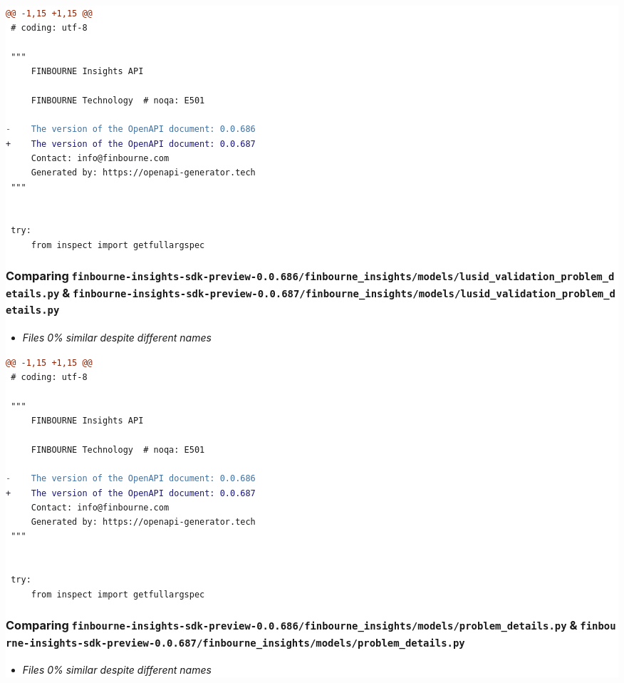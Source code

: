 ```diff
@@ -1,15 +1,15 @@
 # coding: utf-8
 
 """
     FINBOURNE Insights API
 
     FINBOURNE Technology  # noqa: E501
 
-    The version of the OpenAPI document: 0.0.686
+    The version of the OpenAPI document: 0.0.687
     Contact: info@finbourne.com
     Generated by: https://openapi-generator.tech
 """
 
 
 try:
     from inspect import getfullargspec
```

### Comparing `finbourne-insights-sdk-preview-0.0.686/finbourne_insights/models/lusid_validation_problem_details.py` & `finbourne-insights-sdk-preview-0.0.687/finbourne_insights/models/lusid_validation_problem_details.py`

 * *Files 0% similar despite different names*

```diff
@@ -1,15 +1,15 @@
 # coding: utf-8
 
 """
     FINBOURNE Insights API
 
     FINBOURNE Technology  # noqa: E501
 
-    The version of the OpenAPI document: 0.0.686
+    The version of the OpenAPI document: 0.0.687
     Contact: info@finbourne.com
     Generated by: https://openapi-generator.tech
 """
 
 
 try:
     from inspect import getfullargspec
```

### Comparing `finbourne-insights-sdk-preview-0.0.686/finbourne_insights/models/problem_details.py` & `finbourne-insights-sdk-preview-0.0.687/finbourne_insights/models/problem_details.py`

 * *Files 0% similar despite different names*
